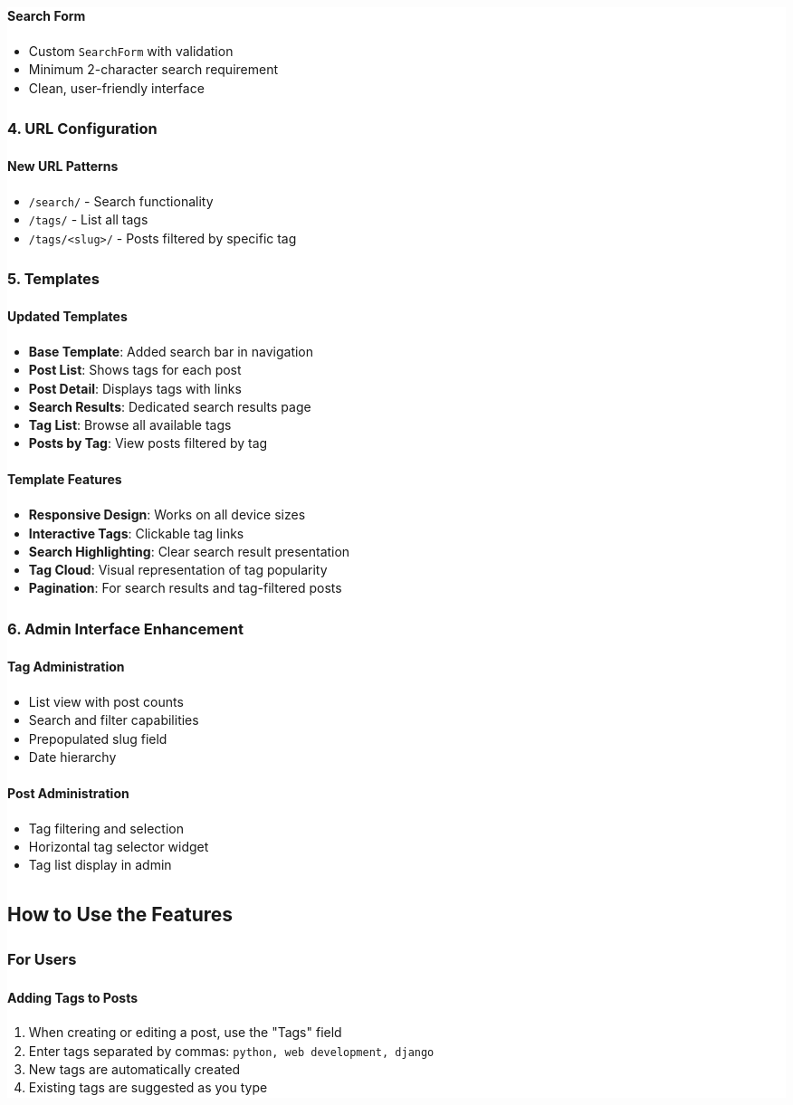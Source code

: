 #### Search Form
- Custom `SearchForm` with validation
- Minimum 2-character search requirement
- Clean, user-friendly interface

### 4. URL Configuration

#### New URL Patterns
- `/search/` - Search functionality
- `/tags/` - List all tags
- `/tags/<slug>/` - Posts filtered by specific tag

### 5. Templates

#### Updated Templates
- **Base Template**: Added search bar in navigation
- **Post List**: Shows tags for each post
- **Post Detail**: Displays tags with links
- **Search Results**: Dedicated search results page
- **Tag List**: Browse all available tags
- **Posts by Tag**: View posts filtered by tag

#### Template Features
- **Responsive Design**: Works on all device sizes
- **Interactive Tags**: Clickable tag links
- **Search Highlighting**: Clear search result presentation
- **Tag Cloud**: Visual representation of tag popularity
- **Pagination**: For search results and tag-filtered posts

### 6. Admin Interface Enhancement

#### Tag Administration
- List view with post counts
- Search and filter capabilities
- Prepopulated slug field
- Date hierarchy

#### Post Administration
- Tag filtering and selection
- Horizontal tag selector widget
- Tag list display in admin

## How to Use the Features

### For Users

#### Adding Tags to Posts
1. When creating or editing a post, use the "Tags" field
2. Enter tags separated by commas: `python, web development, django`
3. New tags are automatically created
4. Existing tags are suggested as you type
